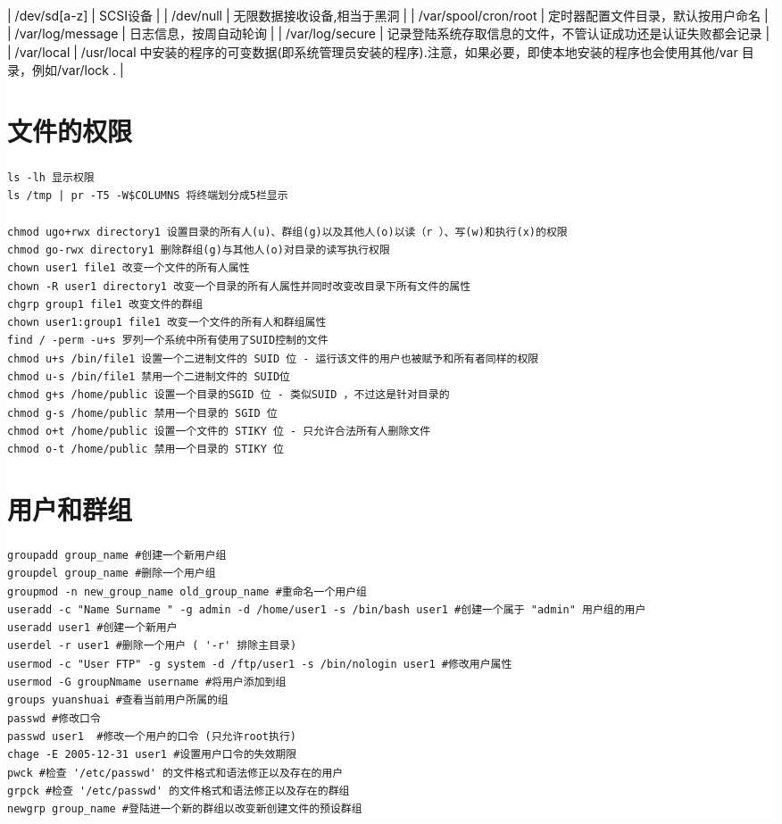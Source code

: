 | /dev/sd[a-z]                                      | SCSI设备                                                     |
| /dev/null                                         | 无限数据接收设备,相当于黑洞                                  |
| /var/spool/cron/root                              | 定时器配置文件目录，默认按用户命名                           |
| /var/log/message                                  | 日志信息，按周自动轮询                                       |
| /var/log/secure                                   | 记录登陆系统存取信息的文件，不管认证成功还是认证失败都会记录 |
| /var/local                                        | /usr/local 中安装的程序的可变数据(即系统管理员安装的程序).注意，如果必要，即使本地安装的程序也会使用其他/var 目录，例如/var/lock . |



# 文件的权限
```shell
ls -lh 显示权限
ls /tmp | pr -T5 -W$COLUMNS 将终端划分成5栏显示

chmod ugo+rwx directory1 设置目录的所有人(u)、群组(g)以及其他人(o)以读（r ）、写(w)和执行(x)的权限
chmod go-rwx directory1 删除群组(g)与其他人(o)对目录的读写执行权限
chown user1 file1 改变一个文件的所有人属性
chown -R user1 directory1 改变一个目录的所有人属性并同时改变改目录下所有文件的属性
chgrp group1 file1 改变文件的群组
chown user1:group1 file1 改变一个文件的所有人和群组属性
find / -perm -u+s 罗列一个系统中所有使用了SUID控制的文件
chmod u+s /bin/file1 设置一个二进制文件的 SUID 位 - 运行该文件的用户也被赋予和所有者同样的权限
chmod u-s /bin/file1 禁用一个二进制文件的 SUID位
chmod g+s /home/public 设置一个目录的SGID 位 - 类似SUID ，不过这是针对目录的
chmod g-s /home/public 禁用一个目录的 SGID 位
chmod o+t /home/public 设置一个文件的 STIKY 位 - 只允许合法所有人删除文件
chmod o-t /home/public 禁用一个目录的 STIKY 位
```




# 用户和群组
```shell
groupadd group_name #创建一个新用户组
groupdel group_name #删除一个用户组
groupmod -n new_group_name old_group_name #重命名一个用户组
useradd -c "Name Surname " -g admin -d /home/user1 -s /bin/bash user1 #创建一个属于 "admin" 用户组的用户
useradd user1 #创建一个新用户
userdel -r user1 #删除一个用户 ( '-r' 排除主目录)
usermod -c "User FTP" -g system -d /ftp/user1 -s /bin/nologin user1 #修改用户属性
usermod -G groupNmame username #将用户添加到组
groups yuanshuai #查看当前用户所属的组
passwd #修改口令
passwd user1  #修改一个用户的口令 (只允许root执行)
chage -E 2005-12-31 user1 #设置用户口令的失效期限
pwck #检查 '/etc/passwd' 的文件格式和语法修正以及存在的用户
grpck #检查 '/etc/passwd' 的文件格式和语法修正以及存在的群组
newgrp group_name #登陆进一个新的群组以改变新创建文件的预设群组
```
